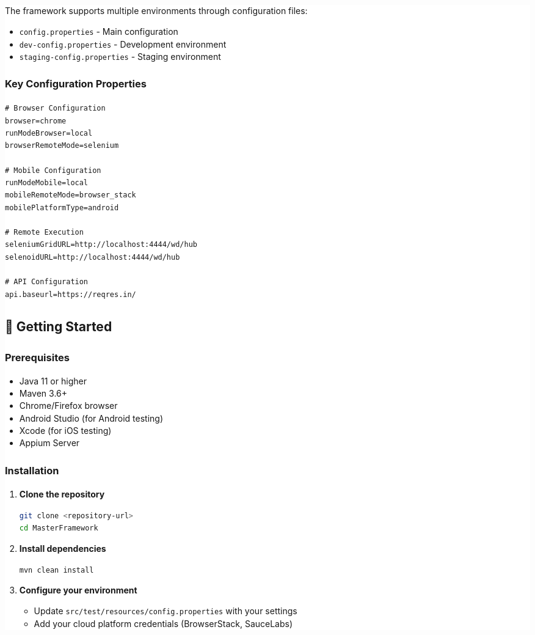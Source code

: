 The framework supports multiple environments through configuration files:

- `config.properties` - Main configuration
- `dev-config.properties` - Development environment
- `staging-config.properties` - Staging environment

### Key Configuration Properties

```properties
# Browser Configuration
browser=chrome
runModeBrowser=local
browserRemoteMode=selenium

# Mobile Configuration
runModeMobile=local
mobileRemoteMode=browser_stack
mobilePlatformType=android

# Remote Execution
seleniumGridURL=http://localhost:4444/wd/hub
selenoidURL=http://localhost:4444/wd/hub

# API Configuration
api.baseurl=https://reqres.in/
```

## 🚀 Getting Started

### Prerequisites

- Java 11 or higher
- Maven 3.6+
- Chrome/Firefox browser
- Android Studio (for Android testing)
- Xcode (for iOS testing)
- Appium Server

### Installation

1. **Clone the repository**
   ```bash
   git clone <repository-url>
   cd MasterFramework
   ```

2. **Install dependencies**
   ```bash
   mvn clean install
   ```

3. **Configure your environment**
   - Update `src/test/resources/config.properties` with your settings
   - Add your cloud platform credentials (BrowserStack, SauceLabs)
